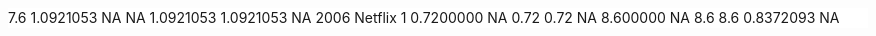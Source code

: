 <td style="text-align:right;">
7.6
</td>
<td style="text-align:right;">
1.0921053
</td>
<td style="text-align:right;">
NA
</td>
<td style="text-align:right;">
NA
</td>
<td style="text-align:right;">
1.0921053
</td>
<td style="text-align:right;">
1.0921053
</td>
<td style="text-align:right;">
NA
</td>
</tr>
<tr>
<td style="text-align:right;">
2006
</td>
<td style="text-align:left;">
Netflix
</td>
<td style="text-align:right;">
1
</td>
<td style="text-align:right;">
0.7200000
</td>
<td style="text-align:right;">
NA
</td>
<td style="text-align:right;">
0.72
</td>
<td style="text-align:right;">
0.72
</td>
<td style="text-align:right;">
NA
</td>
<td style="text-align:right;">
8.600000
</td>
<td style="text-align:right;">
NA
</td>
<td style="text-align:right;">
8.6
</td>
<td style="text-align:right;">
8.6
</td>
<td style="text-align:right;">
0.8372093
</td>
<td style="text-align:right;">
NA